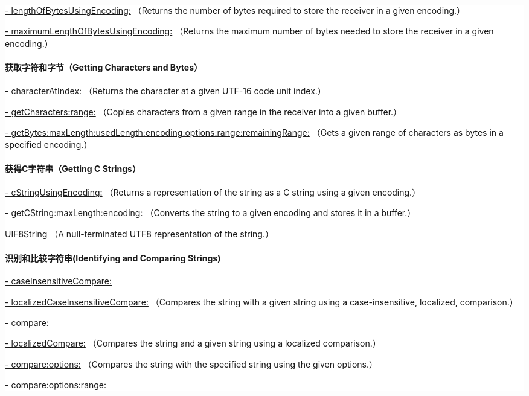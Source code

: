 [- lengthOfBytesUsingEncoding:](https://developer.apple.com/documentation/foundation/nsstring/1410710-lengthofbytesusingencoding?language=objc)
（Returns the number of bytes required to store the receiver in a given encoding.）

[- maximumLengthOfBytesUsingEncoding:](https://developer.apple.com/documentation/foundation/nsstring/1411611-maximumlengthofbytesusingencodin?language=objc)
（Returns the maximum number of bytes needed to store the receiver in a given encoding.）

#### 获取字符和字节（Getting Characters and Bytes）

[- characterAtIndex:](https://developer.apple.com/documentation/foundation/nsstring/1414645-characteratindex?language=objc)
（Returns the character at a given UTF-16 code unit index.）

[- getCharacters:range:](https://developer.apple.com/documentation/foundation/nsstring/1408720-getcharacters?language=objc)
（Copies characters from a given range in the receiver into a given buffer.）

[- getBytes:maxLength:usedLength:encoding:options:range:remainingRange:](https://developer.apple.com/documentation/foundation/nsstring/1413453-getbytes?language=objc)
（Gets a given range of characters as bytes in a specified encoding.）

#### 获得C字符串（Getting C Strings）

[- cStringUsingEncoding:](https://developer.apple.com/documentation/foundation/nsstring/1408489-cstringusingencoding?language=objc)
（Returns a representation of the string as a C string using a given encoding.）

[- getCString:maxLength:encoding:](https://developer.apple.com/documentation/foundation/nsstring/1415702-getcstring?language=objc)
（Converts the string to a given encoding and stores it in a buffer.）

[UIF8String](https://developer.apple.com/documentation/foundation/nsstring/1411189-utf8string?language=objc)
（A null-terminated UTF8 representation of the string.）

#### 识别和比较字符串(Identifying and Comparing Strings)

[- caseInsensitiveCompare:](https://developer.apple.com/documentation/foundation/nsstring/1414769-caseinsensitivecompare?language=objc)

[- localizedCaseInsensitiveCompare:](https://developer.apple.com/documentation/foundation/nsstring/1417333-localizedcaseinsensitivecompare?language=objc)
（Compares the string with a given string using a case-insensitive, localized, comparison.）

[- compare:](https://developer.apple.com/documentation/foundation/nsstring/1414082-compare?language=objc)

[- localizedCompare:](https://developer.apple.com/documentation/foundation/nsstring/1416999-localizedcompare?language=objc)
（Compares the string and a given string using a localized comparison.）

[- compare:options:](https://developer.apple.com/documentation/foundation/nsstring/1410893-compare?language=objc)
（Compares the string with the specified string using the given options.）

[- compare:options:range:](https://developer.apple.com/documentation/foundation/nsstring/1408732-compare?language=objc)
